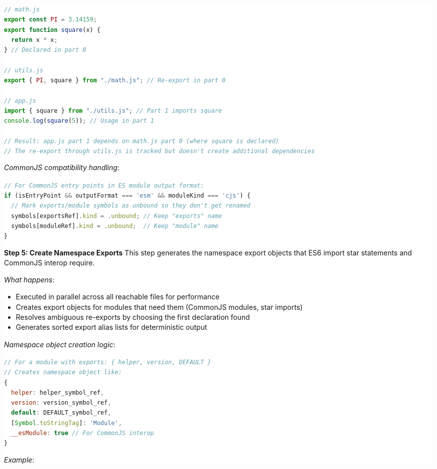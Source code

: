 ```javascript
// math.js
export const PI = 3.14159;
export function square(x) {
  return x * x;
} // Declared in part 0

// utils.js
export { PI, square } from "./math.js"; // Re-export in part 0

// app.js
import { square } from "./utils.js"; // Part 1 imports square
console.log(square(5)); // Usage in part 1

// Result: app.js part 1 depends on math.js part 0 (where square is declared)
// The re-export through utils.js is tracked but doesn't create additional dependencies
```

_CommonJS compatibility handling_:

```javascript
// For CommonJS entry points in ES module output format:
if (isEntryPoint && outputFormat === 'esm' && moduleKind === 'cjs') {
  // Mark exports/module symbols as unbound so they don't get renamed
  symbols[exportsRef].kind = .unbound; // Keep "exports" name
  symbols[moduleRef].kind = .unbound;  // Keep "module" name
}
```

**Step 5: Create Namespace Exports**
This step generates the namespace export objects that ES6 import star statements and CommonJS interop require.

_What happens_:

- Executed in parallel across all reachable files for performance
- Creates export objects for modules that need them (CommonJS modules, star imports)
- Resolves ambiguous re-exports by choosing the first declaration found
- Generates sorted export alias lists for deterministic output

_Namespace object creation logic_:

```javascript
// For a module with exports: { helper, version, DEFAULT }
// Creates namespace object like:
{
  helper: helper_symbol_ref,
  version: version_symbol_ref,
  default: DEFAULT_symbol_ref,
  [Symbol.toStringTag]: 'Module',
  __esModule: true // For CommonJS interop
}
```

_Example_:
